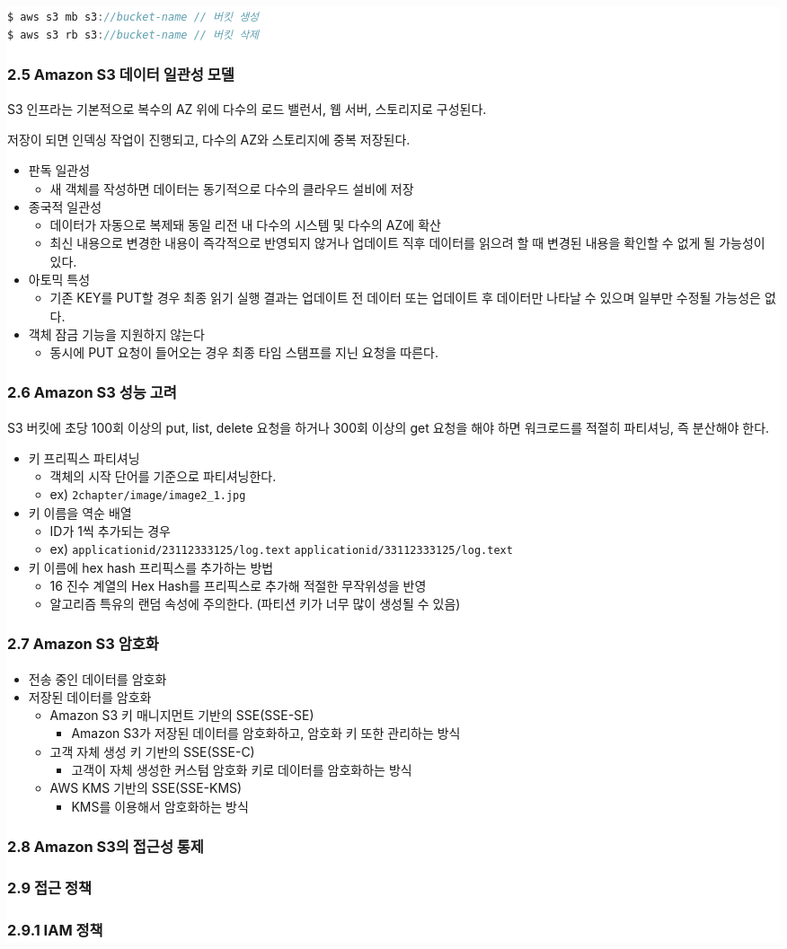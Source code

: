 ```jsx
$ aws s3 mb s3://bucket-name // 버킷 생성
$ aws s3 rb s3://bucket-name // 버킷 삭제
```

### 2.5 Amazon S3 데이터 일관성 모델

S3 인프라는 기본적으로 복수의 AZ 위에 다수의 로드 밸런서, 웹 서버, 스토리지로 구성된다.

저장이 되면 인덱싱 작업이 진행되고, 다수의 AZ와 스토리지에 중복 저장된다.

- 판독 일관성
    - 새 객체를 작성하면 데이터는 동기적으로 다수의 클라우드 설비에 저장
- 종국적 일관성
    - 데이터가 자동으로 복제돼 동일 리전 내 다수의 시스템 및 다수의 AZ에 확산
    - 최신 내용으로 변경한 내용이 즉각적으로 반영되지 않거나 업데이트 직후 데이터를 읽으려 할 때 변경된 내용을 확인할 수 없게 될 가능성이 있다.
- 아토믹 특성
    - 기존 KEY를 PUT할 경우 최종 읽기 실행 결과는 업데이트 전 데이터 또는 업데이트 후 데이터만 나타날 수 있으며 일부만 수정될 가능성은 없다.
- 객체 잠금 기능을 지원하지 않는다
    - 동시에 PUT 요청이 들어오는 경우 최종 타임 스탬프를 지닌 요청을 따른다.

### 2.6 Amazon S3 성능 고려

S3 버킷에 초당 100회 이상의 put, list, delete 요청을 하거나 300회 이상의 get 요청을 해야 하면 워크로드를 적절히 파티셔닝, 즉 분산해야 한다.

- 키 프리픽스 파티셔닝
    - 객체의 시작 단어를 기준으로 파티셔닝한다.
    - ex) `2chapter/image/image2_1.jpg`
- 키 이름을 역순 배열
    - ID가 1씩 추가되는 경우
    - ex) `applicationid/23112333125/log.text`
          `applicationid/33112333125/log.text`
- 키 이름에 hex hash 프리픽스를 추가하는 방법
    - 16 진수 계열의 Hex Hash를 프리픽스로 추가해 적절한 무작위성을 반영
    - 알고리즘 특유의 랜덤 속성에 주의한다. (파티션 키가 너무 많이 생성될 수 있음)

### 2.7 Amazon S3 암호화

- 전송 중인 데이터를 암호화
- 저장된 데이터를 암호화
    - Amazon S3 키 매니지먼트 기반의 SSE(SSE-SE)
        - Amazon S3가 저장된 데이터를 암호화하고, 암호화 키 또한 관리하는 방식
    - 고객 자체 생성 키 기반의 SSE(SSE-C)
        - 고객이 자체 생성한 커스텀 암호화 키로 데이터를 암호화하는 방식
    - AWS KMS 기반의 SSE(SSE-KMS)
        - KMS를 이용해서 암호화하는 방식

### 2.8 Amazon S3의 접근성 통제

### 2.9 접근 정책

### 2.9.1 IAM 정책
